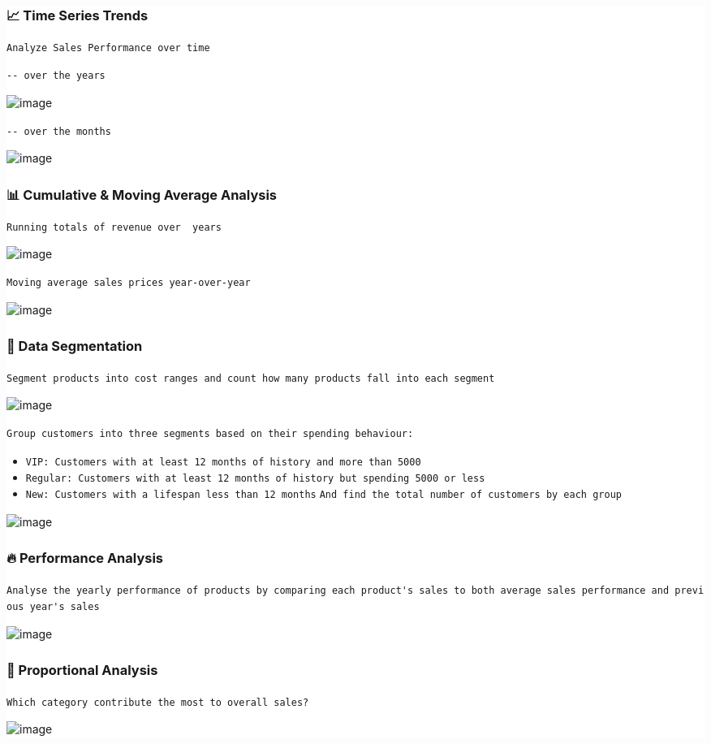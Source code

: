 

### 📈 Time Series Trends  

`Analyze Sales Performance over time`

  `-- over the years`

<img width="447" height="181" alt="image" src="https://github.com/user-attachments/assets/fa10c32d-a9a2-41a9-adc6-3a21cce568a8" />

  `-- over the months`
  
<img width="548" height="357" alt="image" src="https://github.com/user-attachments/assets/845e24f9-d2ba-481c-94d2-b39fb543d852" />


  

### 📊 Cumulative & Moving Average Analysis  

`Running totals of revenue over  years `

<img width="335" height="173" alt="image" src="https://github.com/user-attachments/assets/3bf41499-e768-409f-8b17-03d743df95ec" />

`Moving average sales prices year-over-year `

<img width="580" height="169" alt="image" src="https://github.com/user-attachments/assets/50526724-475d-469d-96b7-feb45b1db682" />



### 🎯 Data Segmentation   

`Segment products into cost ranges and count how many products fall into each segment`

<img width="242" height="179" alt="image" src="https://github.com/user-attachments/assets/2d7fa607-29b2-46af-9b2b-bb8435d3b41e" />

 `Group customers into three segments based on their spending behaviour:`
- `VIP: Customers with at least 12 months of history and more than 5000`
- `Regular: Customers with at least 12 months of history but spending 5000 or less`
- `New: Customers with a lifespan less than 12 months`
`And find the total number of customers by each group `

<img width="247" height="133" alt="image" src="https://github.com/user-attachments/assets/06feed12-f790-4a60-9da6-b67cbd7569b0" />

### 🔥 Performance Analysis  

 `Analyse the yearly performance of products by comparing each product's sales to both average sales performance and previous year's sales`

 <img width="1162" height="239" alt="image" src="https://github.com/user-attachments/assets/146a9ea5-c86d-40c8-814b-109a76b5c0ce" />


### 🥧 Proportional Analysis  

`Which category contribute the most to overall sales?`

<img width="487" height="132" alt="image" src="https://github.com/user-attachments/assets/fa57d63a-b052-4bf9-b7cf-6ab3d855e09c" />
